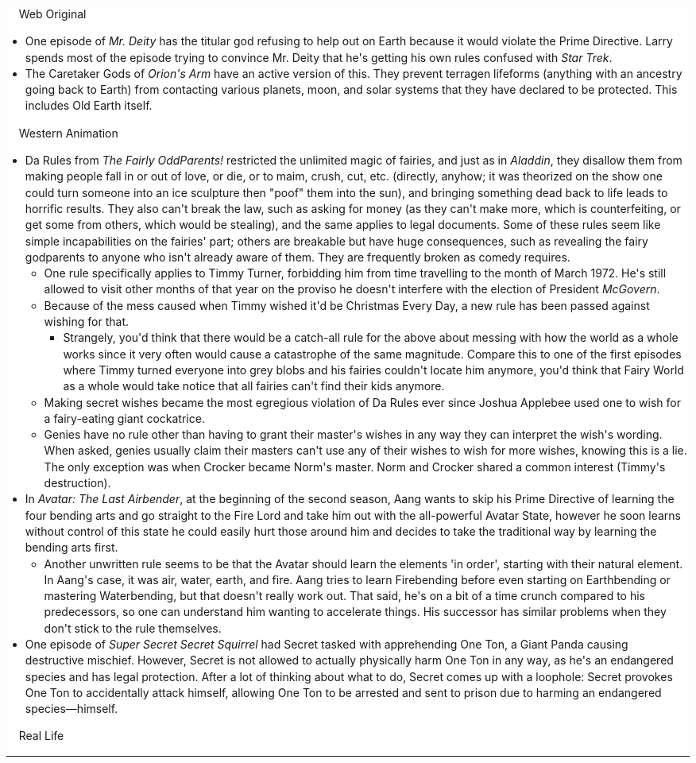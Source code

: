     Web Original 

-   One episode of _Mr. Deity_ has the titular god refusing to help out on Earth because it would violate the Prime Directive. Larry spends most of the episode trying to convince Mr. Deity that he's getting his own rules confused with _Star Trek_.
-   The Caretaker Gods of _Orion's Arm_ have an active version of this. They prevent terragen lifeforms (anything with an ancestry going back to Earth) from contacting various planets, moon, and solar systems that they have declared to be protected. This includes Old Earth itself.

    Western Animation 

-   Da Rules from _The Fairly OddParents!_ restricted the unlimited magic of fairies, and just as in _Aladdin_, they disallow them from making people fall in or out of love, or die, or to maim, crush, cut, etc. (directly, anyhow; it was theorized on the show one could turn someone into an ice sculpture then "poof" them into the sun), and bringing something dead back to life leads to horrific results. They also can't break the law, such as asking for money (as they can't make more, which is counterfeiting, or get some from others, which would be stealing), and the same applies to legal documents. Some of these rules seem like simple incapabilities on the fairies' part; others are breakable but have huge consequences, such as revealing the fairy godparents to anyone who isn't already aware of them. They are frequently broken as comedy requires.
    -   One rule specifically applies to Timmy Turner, forbidding him from time travelling to the month of March 1972. He's still allowed to visit other months of that year on the proviso he doesn't interfere with the election of President _McGovern_.
    -   Because of the mess caused when Timmy wished it'd be Christmas Every Day, a new rule has been passed against wishing for that.
        -   Strangely, you'd think that there would be a catch-all rule for the above about messing with how the world as a whole works since it very often would cause a catastrophe of the same magnitude. Compare this to one of the first episodes where Timmy turned everyone into grey blobs and his fairies couldn't locate him anymore, you'd think that Fairy World as a whole would take notice that all fairies can't find their kids anymore.
    -   Making secret wishes became the most egregious violation of Da Rules ever since Joshua Applebee used one to wish for a fairy-eating giant cockatrice.
    -   Genies have no rule other than having to grant their master's wishes in any way they can interpret the wish's wording. When asked, genies usually claim their masters can't use any of their wishes to wish for more wishes, knowing this is a lie. The only exception was when Crocker became Norm's master. Norm and Crocker shared a common interest (Timmy's destruction).
-   In _Avatar: The Last Airbender_, at the beginning of the second season, Aang wants to skip his Prime Directive of learning the four bending arts and go straight to the Fire Lord and take him out with the all-powerful Avatar State, however he soon learns without control of this state he could easily hurt those around him and decides to take the traditional way by learning the bending arts first.
    -   Another unwritten rule seems to be that the Avatar should learn the elements 'in order', starting with their natural element. In Aang's case, it was air, water, earth, and fire. Aang tries to learn Firebending before even starting on Earthbending or mastering Waterbending, but that doesn't really work out. That said, he's on a bit of a time crunch compared to his predecessors, so one can understand him wanting to accelerate things. His successor has similar problems when they don't stick to the rule themselves.
-   One episode of _Super Secret Secret Squirrel_ had Secret tasked with apprehending One Ton, a Giant Panda causing destructive mischief. However, Secret is not allowed to actually physically harm One Ton in any way, as he's an endangered species and has legal protection. After a lot of thinking about what to do, Secret comes up with a loophole: Secret provokes One Ton to accidentally attack himself, allowing One Ton to be arrested and sent to prison due to harming an endangered species—himself.

    Real Life 

___